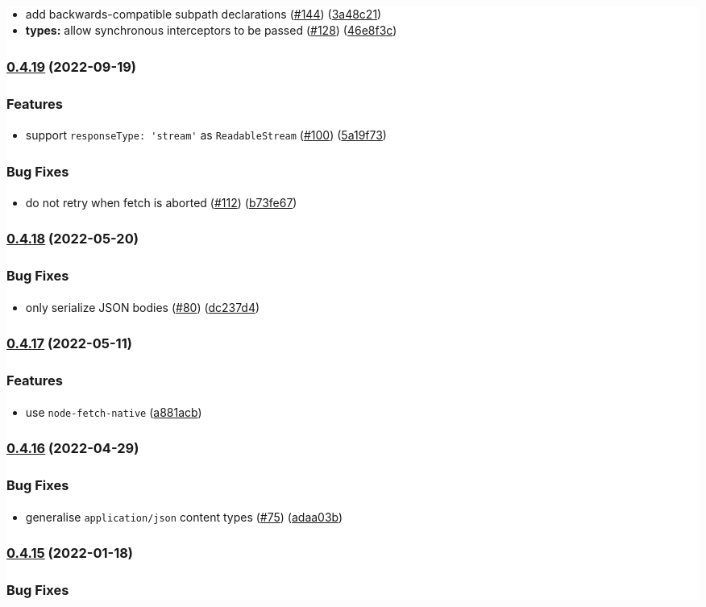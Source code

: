 * add backwards-compatible subpath declarations ([#144](https://github.com/unjs/ofetch/issues/144)) ([3a48c21](https://github.com/unjs/ofetch/commit/3a48c21a0a5deb41be7ca8e9ea176c49e6d6ba56))
* **types:** allow synchronous interceptors to be passed ([#128](https://github.com/unjs/ofetch/issues/128)) ([46e8f3c](https://github.com/unjs/ofetch/commit/46e8f3c70bbae09b123db42ab868631cdf9a45af))

### [0.4.19](https://github.com/unjs/ofetch/compare/v0.4.18...v0.4.19) (2022-09-19)


### Features

* support `responseType: 'stream'` as `ReadableStream` ([#100](https://github.com/unjs/ofetch/issues/100)) ([5a19f73](https://github.com/unjs/ofetch/commit/5a19f73e97b13b6679ee2c75ad10b87480599d9b))


### Bug Fixes

* do not retry when fetch is aborted ([#112](https://github.com/unjs/ofetch/issues/112)) ([b73fe67](https://github.com/unjs/ofetch/commit/b73fe67aaa7d5d5b1a283b653e7cd7fb30a4cc21))

### [0.4.18](https://github.com/unjs/ofetch/compare/v0.4.17...v0.4.18) (2022-05-20)


### Bug Fixes

* only serialize JSON bodies ([#80](https://github.com/unjs/ofetch/issues/80)) ([dc237d4](https://github.com/unjs/ofetch/commit/dc237d489a68936996c9ab95dce35ca9e0d2b2e4))

### [0.4.17](https://github.com/unjs/ofetch/compare/v0.4.16...v0.4.17) (2022-05-11)


### Features

* use `node-fetch-native` ([a881acb](https://github.com/unjs/ofetch/commit/a881acb4067406092e25a1f97ff576040e279bce))

### [0.4.16](https://github.com/unjs/ofetch/compare/v0.4.15...v0.4.16) (2022-04-29)


### Bug Fixes

* generalise `application/json` content types ([#75](https://github.com/unjs/ofetch/issues/75)) ([adaa03b](https://github.com/unjs/ofetch/commit/adaa03b56bf17df2a9a69eb471e84460e0d1ad12))

### [0.4.15](https://github.com/unjs/ofetch/compare/v0.4.14...v0.4.15) (2022-01-18)


### Bug Fixes
